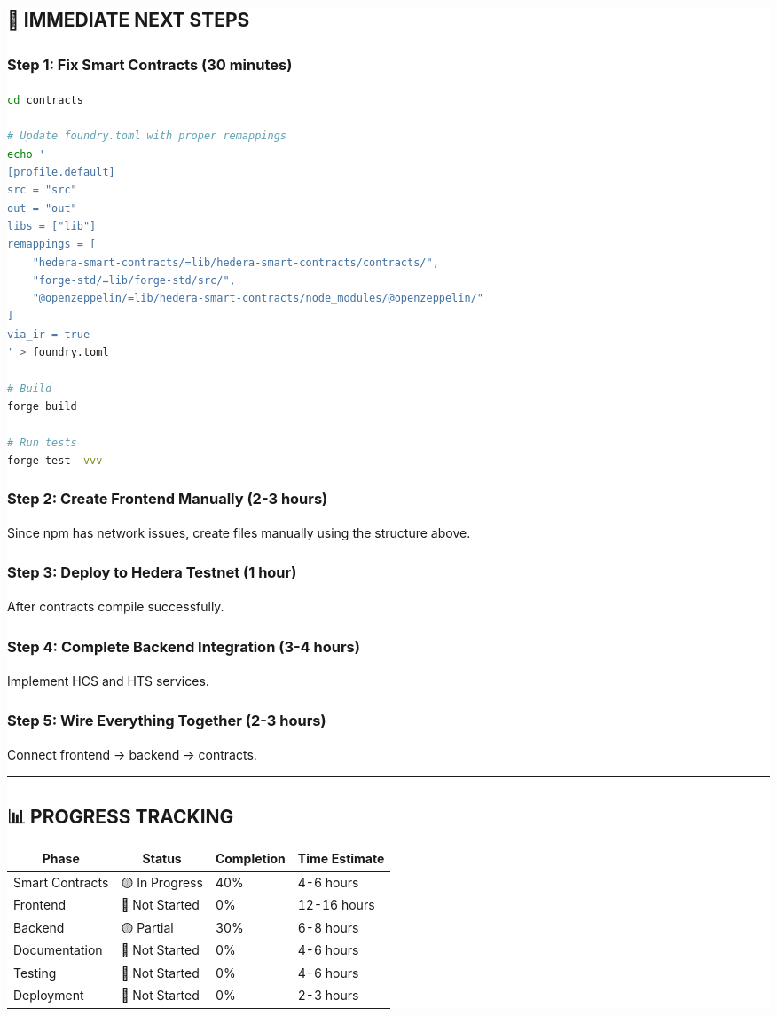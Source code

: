 ## 🎯 IMMEDIATE NEXT STEPS

### Step 1: Fix Smart Contracts (30 minutes)
```bash
cd contracts

# Update foundry.toml with proper remappings
echo '
[profile.default]
src = "src"
out = "out"
libs = ["lib"]
remappings = [
    "hedera-smart-contracts/=lib/hedera-smart-contracts/contracts/",
    "forge-std/=lib/forge-std/src/",
    "@openzeppelin/=lib/hedera-smart-contracts/node_modules/@openzeppelin/"
]
via_ir = true
' > foundry.toml

# Build
forge build

# Run tests
forge test -vvv
```

### Step 2: Create Frontend Manually (2-3 hours)
Since npm has network issues, create files manually using the structure above.

### Step 3: Deploy to Hedera Testnet (1 hour)
After contracts compile successfully.

### Step 4: Complete Backend Integration (3-4 hours)
Implement HCS and HTS services.

### Step 5: Wire Everything Together (2-3 hours)
Connect frontend → backend → contracts.

---

## 📊 PROGRESS TRACKING

| Phase | Status | Completion | Time Estimate |
|-------|--------|-----------|---------------|
| Smart Contracts | 🟡 In Progress | 40% | 4-6 hours |
| Frontend | 🔴 Not Started | 0% | 12-16 hours |
| Backend | 🟡 Partial | 30% | 6-8 hours |
| Documentation | 🔴 Not Started | 0% | 4-6 hours |
| Testing | 🔴 Not Started | 0% | 4-6 hours |
| Deployment | 🔴 Not Started | 0% | 2-3 hours |
